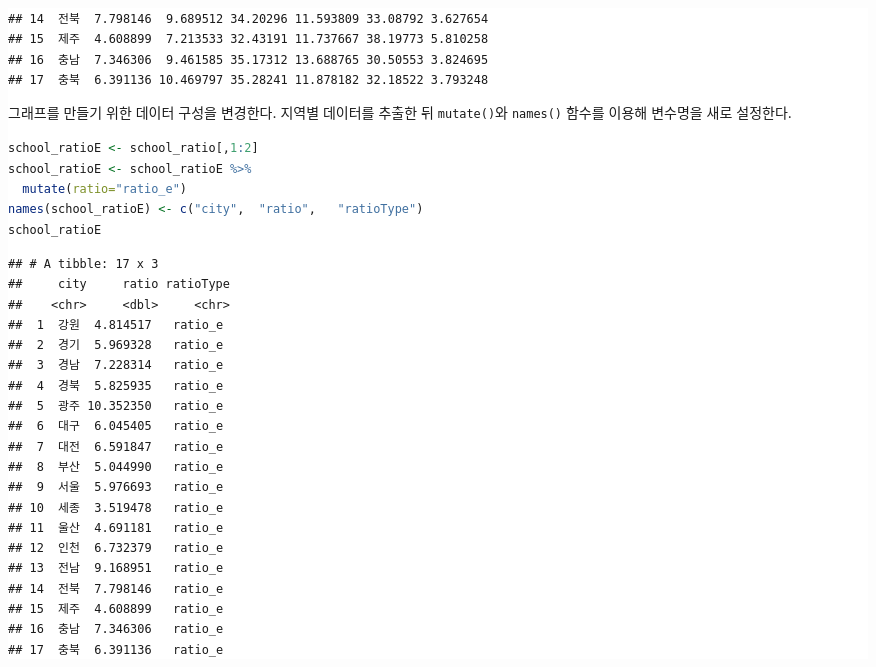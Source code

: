     ## 14  전북  7.798146  9.689512 34.20296 11.593809 33.08792 3.627654
    ## 15  제주  4.608899  7.213533 32.43191 11.737667 38.19773 5.810258
    ## 16  충남  7.346306  9.461585 35.17312 13.688765 30.50553 3.824695
    ## 17  충북  6.391136 10.469797 35.28241 11.878182 32.18522 3.793248

그래프를 만들기 위한 데이터 구성을 변경한다. 지역별 데이터를 추출한 뒤 `mutate()`와 `names()` 함수를 이용해 변수명을 새로 설정한다.

``` r
school_ratioE <- school_ratio[,1:2]
school_ratioE <- school_ratioE %>% 
  mutate(ratio="ratio_e")
names(school_ratioE) <- c("city",  "ratio",   "ratioType")
school_ratioE
```

    ## # A tibble: 17 x 3
    ##     city     ratio ratioType
    ##    <chr>     <dbl>     <chr>
    ##  1  강원  4.814517   ratio_e
    ##  2  경기  5.969328   ratio_e
    ##  3  경남  7.228314   ratio_e
    ##  4  경북  5.825935   ratio_e
    ##  5  광주 10.352350   ratio_e
    ##  6  대구  6.045405   ratio_e
    ##  7  대전  6.591847   ratio_e
    ##  8  부산  5.044990   ratio_e
    ##  9  서울  5.976693   ratio_e
    ## 10  세종  3.519478   ratio_e
    ## 11  울산  4.691181   ratio_e
    ## 12  인천  6.732379   ratio_e
    ## 13  전남  9.168951   ratio_e
    ## 14  전북  7.798146   ratio_e
    ## 15  제주  4.608899   ratio_e
    ## 16  충남  7.346306   ratio_e
    ## 17  충북  6.391136   ratio_e